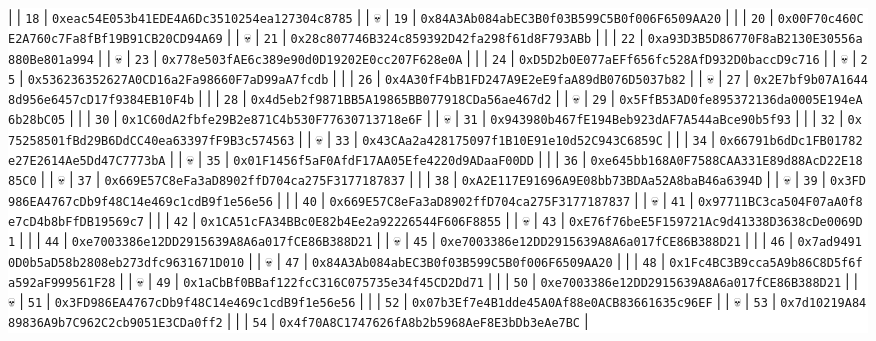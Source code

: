 |  | `18` | `0xeac54E053b41EDE4A6Dc3510254ea127304c8785` |
| 💀 | `19` | `0x84A3Ab084abEC3B0f03B599C5B0f006F6509AA20` |
|  | `20` | `0x00F70c460CE2A760c7Fa8fBf19B91CB20CD94A69` |
| 💀 | `21` | `0x28c807746B324c859392D42fa298f61d8F793ABb` |
|  | `22` | `0xa93D3B5D86770F8aB2130E30556a880Be801a994` |
| 💀 | `23` | `0x778e503fAE6c389e90d0D19202E0cc207F628e0A` |
|  | `24` | `0xD5D2b0E077aEFf656fc528AfD932D0baccD9c716` |
| 💀 | `25` | `0x536236352627A0CD16a2Fa98660F7aD99aA7fcdb` |
|  | `26` | `0x4A30fF4bB1FD247A9E2eE9faA89dB076D5037b82` |
| 💀 | `27` | `0x2E7bf9b07A16448d956e6457cD17f9384EB10F4b` |
|  | `28` | `0x4d5eb2f9871BB5A19865BB077918CDa56ae467d2` |
| 💀 | `29` | `0x5FfB53AD0fe895372136da0005E194eA6b28bC05` |
|  | `30` | `0x1C60dA2fbfe29B2e871C4b530F77630713718e6F` |
| 💀 | `31` | `0x943980b467fE194Beb923dAF7A544aBce90b5f93` |
|  | `32` | `0x75258501fBd29B6DdCC40ea63397fF9B3c574563` |
| 💀 | `33` | `0x43CAa2a428175097f1B10E91e10d52C943C6859C` |
|  | `34` | `0x66791b6dDc1FB01782e27E2614Ae5Dd47C7773bA` |
| 💀 | `35` | `0x01F1456f5aF0AfdF17AA05Efe4220d9ADaaF00DD` |
|  | `36` | `0xe645bb168A0F7588CAA331E89d88AcD22E1885C0` |
| 💀 | `37` | `0x669E57C8eFa3aD8902ffD704ca275F3177187837` |
|  | `38` | `0xA2E117E91696A9E08bb73BDAa52A8baB46a6394D` |
| 💀 | `39` | `0x3FD986EA4767cDb9f48C14e469c1cdB9f1e56e56` |
|  | `40` | `0x669E57C8eFa3aD8902ffD704ca275F3177187837` |
| 💀 | `41` | `0x97711BC3ca504F07aA0f8e7cD4b8bFfDB19569c7` |
|  | `42` | `0x1CA51cFA34BBc0E82b4Ee2a92226544F606F8855` |
| 💀 | `43` | `0xE76f76beE5F159721Ac9d41338D3638cDe0069D1` |
|  | `44` | `0xe7003386e12DD2915639A8A6a017fCE86B388D21` |
| 💀 | `45` | `0xe7003386e12DD2915639A8A6a017fCE86B388D21` |
|  | `46` | `0x7ad94910D0b5aD58b2808eb273dfc9631671D010` |
| 💀 | `47` | `0x84A3Ab084abEC3B0f03B599C5B0f006F6509AA20` |
|  | `48` | `0x1Fc4BC3B9cca5A9b86C8D5f6fa592aF999561F28` |
| 💀 | `49` | `0x1aCbBf0BBaf122fcC316C075735e34f45CD2Dd71` |
|  | `50` | `0xe7003386e12DD2915639A8A6a017fCE86B388D21` |
| 💀 | `51` | `0x3FD986EA4767cDb9f48C14e469c1cdB9f1e56e56` |
|  | `52` | `0x07b3Ef7e4B1dde45A0Af88e0ACB83661635c96EF` |
| 💀 | `53` | `0x7d10219A8489836A9b7C962C2cb9051E3CDa0ff2` |
|  | `54` | `0x4f70A8C1747626fA8b2b5968AeF8E3bDb3eAe7BC` |